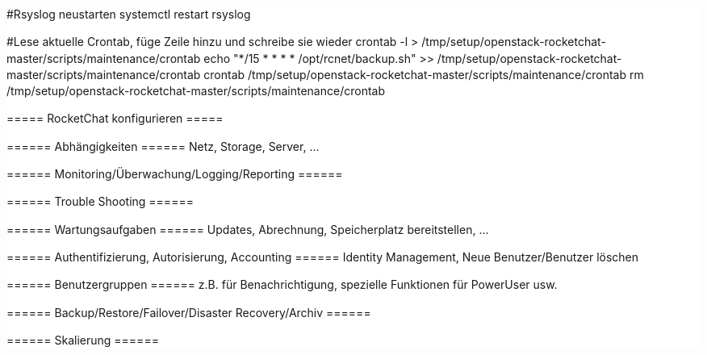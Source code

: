 #Rsyslog neustarten
systemctl restart rsyslog

#Lese aktuelle Crontab, füge Zeile hinzu und schreibe sie wieder
crontab -l > /tmp/setup/openstack-rocketchat-master/scripts/maintenance/crontab
echo "*/15 * * * * /opt/rcnet/backup.sh" >> /tmp/setup/openstack-rocketchat-master/scripts/maintenance/crontab
crontab /tmp/setup/openstack-rocketchat-master/scripts/maintenance/crontab
rm /tmp/setup/openstack-rocketchat-master/scripts/maintenance/crontab
</code>

===== RocketChat konfigurieren =====

====== Abhängigkeiten ======
Netz, Storage, Server, ...

====== Monitoring/Überwachung/Logging/Reporting ======

====== Trouble Shooting ======

====== Wartungsaufgaben ======
Updates, Abrechnung, Speicherplatz bereitstellen, …

====== Authentifizierung, Autorisierung, Accounting ======
Identity Management, Neue Benutzer/Benutzer löschen

====== Benutzergruppen ======
z.B. für Benachrichtigung, spezielle Funktionen für PowerUser usw.

====== Backup/Restore/Failover/Disaster Recovery/Archiv ======

====== Skalierung ======
